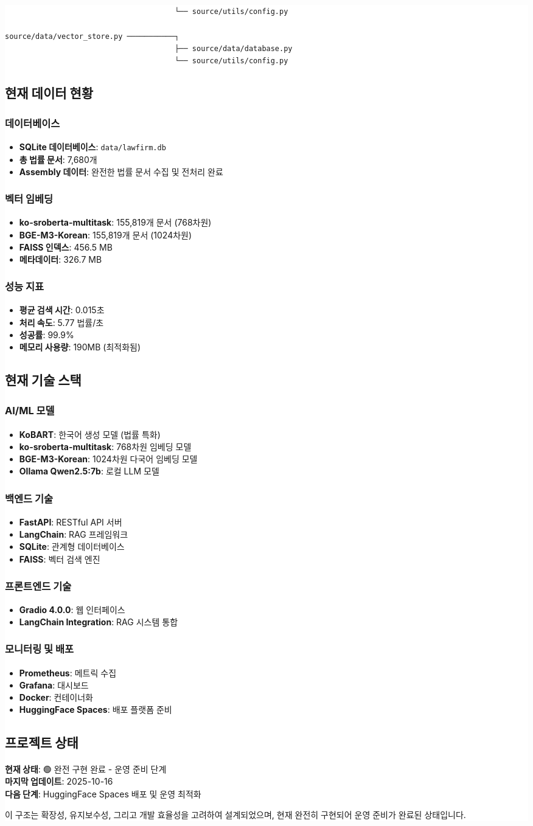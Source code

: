 ```
                                       └── source/utils/config.py

source/data/vector_store.py ───────────┐
                                       ├── source/data/database.py
                                       └── source/utils/config.py
```

## 현재 데이터 현황

### 데이터베이스
- **SQLite 데이터베이스**: `data/lawfirm.db`
- **총 법률 문서**: 7,680개
- **Assembly 데이터**: 완전한 법률 문서 수집 및 전처리 완료

### 벡터 임베딩
- **ko-sroberta-multitask**: 155,819개 문서 (768차원)
- **BGE-M3-Korean**: 155,819개 문서 (1024차원)
- **FAISS 인덱스**: 456.5 MB
- **메타데이터**: 326.7 MB

### 성능 지표
- **평균 검색 시간**: 0.015초
- **처리 속도**: 5.77 법률/초
- **성공률**: 99.9%
- **메모리 사용량**: 190MB (최적화됨)

## 현재 기술 스택

### AI/ML 모델
- **KoBART**: 한국어 생성 모델 (법률 특화)
- **ko-sroberta-multitask**: 768차원 임베딩 모델
- **BGE-M3-Korean**: 1024차원 다국어 임베딩 모델
- **Ollama Qwen2.5:7b**: 로컬 LLM 모델

### 백엔드 기술
- **FastAPI**: RESTful API 서버
- **LangChain**: RAG 프레임워크
- **SQLite**: 관계형 데이터베이스
- **FAISS**: 벡터 검색 엔진

### 프론트엔드 기술
- **Gradio 4.0.0**: 웹 인터페이스
- **LangChain Integration**: RAG 시스템 통합

### 모니터링 및 배포
- **Prometheus**: 메트릭 수집
- **Grafana**: 대시보드
- **Docker**: 컨테이너화
- **HuggingFace Spaces**: 배포 플랫폼 준비

## 프로젝트 상태

**현재 상태**: 🟢 완전 구현 완료 - 운영 준비 단계  
**마지막 업데이트**: 2025-10-16  
**다음 단계**: HuggingFace Spaces 배포 및 운영 최적화

이 구조는 확장성, 유지보수성, 그리고 개발 효율성을 고려하여 설계되었으며, 현재 완전히 구현되어 운영 준비가 완료된 상태입니다.
